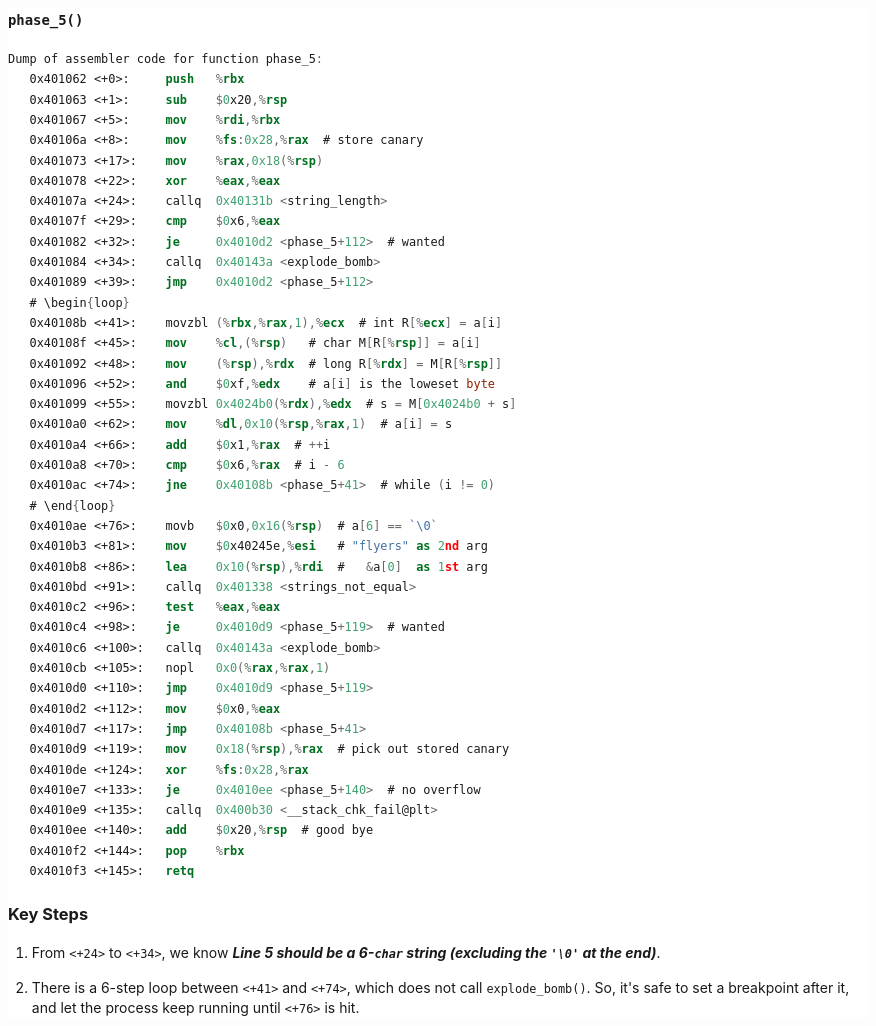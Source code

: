 ### `phase_5()`

```nasm
Dump of assembler code for function phase_5:
   0x401062 <+0>:     push   %rbx
   0x401063 <+1>:     sub    $0x20,%rsp
   0x401067 <+5>:     mov    %rdi,%rbx
   0x40106a <+8>:     mov    %fs:0x28,%rax  # store canary
   0x401073 <+17>:    mov    %rax,0x18(%rsp)
   0x401078 <+22>:    xor    %eax,%eax
   0x40107a <+24>:    callq  0x40131b <string_length>
   0x40107f <+29>:    cmp    $0x6,%eax
   0x401082 <+32>:    je     0x4010d2 <phase_5+112>  # wanted
   0x401084 <+34>:    callq  0x40143a <explode_bomb>
   0x401089 <+39>:    jmp    0x4010d2 <phase_5+112>
   # \begin{loop}
   0x40108b <+41>:    movzbl (%rbx,%rax,1),%ecx  # int R[%ecx] = a[i]
   0x40108f <+45>:    mov    %cl,(%rsp)   # char M[R[%rsp]] = a[i]
   0x401092 <+48>:    mov    (%rsp),%rdx  # long R[%rdx] = M[R[%rsp]]
   0x401096 <+52>:    and    $0xf,%edx    # a[i] is the loweset byte
   0x401099 <+55>:    movzbl 0x4024b0(%rdx),%edx  # s = M[0x4024b0 + s]
   0x4010a0 <+62>:    mov    %dl,0x10(%rsp,%rax,1)  # a[i] = s
   0x4010a4 <+66>:    add    $0x1,%rax  # ++i
   0x4010a8 <+70>:    cmp    $0x6,%rax  # i - 6
   0x4010ac <+74>:    jne    0x40108b <phase_5+41>  # while (i != 0)
   # \end{loop}
   0x4010ae <+76>:    movb   $0x0,0x16(%rsp)  # a[6] == `\0`
   0x4010b3 <+81>:    mov    $0x40245e,%esi   # "flyers" as 2nd arg
   0x4010b8 <+86>:    lea    0x10(%rsp),%rdi  #   &a[0]  as 1st arg
   0x4010bd <+91>:    callq  0x401338 <strings_not_equal>
   0x4010c2 <+96>:    test   %eax,%eax
   0x4010c4 <+98>:    je     0x4010d9 <phase_5+119>  # wanted
   0x4010c6 <+100>:   callq  0x40143a <explode_bomb>
   0x4010cb <+105>:   nopl   0x0(%rax,%rax,1)
   0x4010d0 <+110>:   jmp    0x4010d9 <phase_5+119>
   0x4010d2 <+112>:   mov    $0x0,%eax
   0x4010d7 <+117>:   jmp    0x40108b <phase_5+41>
   0x4010d9 <+119>:   mov    0x18(%rsp),%rax  # pick out stored canary
   0x4010de <+124>:   xor    %fs:0x28,%rax
   0x4010e7 <+133>:   je     0x4010ee <phase_5+140>  # no overflow
   0x4010e9 <+135>:   callq  0x400b30 <__stack_chk_fail@plt>
   0x4010ee <+140>:   add    $0x20,%rsp  # good bye
   0x4010f2 <+144>:   pop    %rbx
   0x4010f3 <+145>:   retq 
```

### Key Steps

1. From `<+24>` to `<+34>`, we know ***Line 5 should be a 6-`char` string (excluding the `'\0'` at the end)***.

1. There is a 6-step loop between `<+41>` and `<+74>`, which does not call `explode_bomb()`. So, it's safe to set a breakpoint after it, and let the process keep running until `<+76>` is hit.
